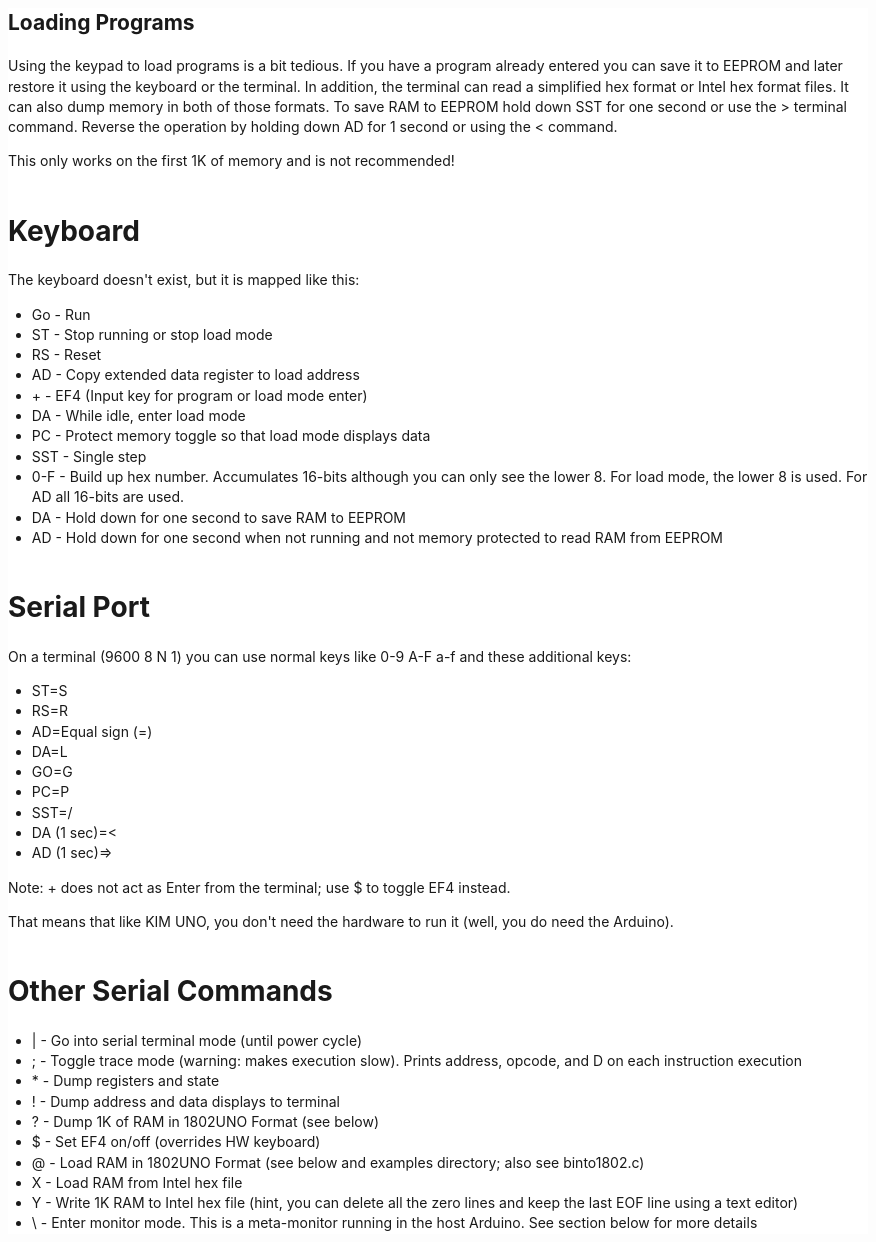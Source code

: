 Loading Programs
---
Using the keypad to load programs is a bit tedious. If you have a program already entered you can save it to EEPROM and later restore it using the keyboard or the terminal. In addition, the terminal can read a simplified hex format or Intel hex format files. It can also dump memory in both of those formats. To save RAM to EEPROM hold down SST for one second or use the > terminal command. Reverse the operation by holding down AD for 1 second or using the < command.

This only works on the first 1K of memory and is not recommended!

Keyboard
===
The keyboard doesn't exist, but it is  mapped like this:

* Go - Run
* ST - Stop running or stop load mode
* RS - Reset
* AD - Copy extended data register to load address
* \+ - EF4 (Input key for program or load mode enter)
* DA - While idle, enter load mode
* PC - Protect memory toggle so that load mode displays data
* SST - Single step
* 0-F - Build up hex number. Accumulates 16-bits although you can only see the lower 8. For load mode, the lower 8 is used. For AD all 16-bits are used.
* DA - Hold down for one second to save RAM to EEPROM
* AD - Hold down for one second when not running and not memory protected to read RAM from EEPROM


Serial Port
===
On a terminal (9600 8 N 1) you can use normal keys like 0-9 A-F a-f and these additional keys:

* ST=S
* RS=R
* AD=Equal sign (=)
* DA=L
* GO=G
* PC=P
* SST=/
* DA (1 sec)=<
* AD (1 sec)=>

Note: + does not act as Enter from the terminal; use $ to toggle EF4 instead.

That means that like KIM UNO, you don't need the hardware to run it (well, you do need the Arduino).

Other Serial Commands
===
* \| - Go into serial terminal mode (until power cycle)
* \; - Toggle trace mode (warning: makes execution slow). Prints address, opcode, and D on each instruction execution
* \* - Dump registers and state
* \! - Dump address and data displays to terminal
* ? - Dump 1K of RAM in 1802UNO Format (see below)
* $ - Set EF4 on/off (overrides HW keyboard)
* @ - Load RAM in 1802UNO Format (see below and examples directory; also see binto1802.c)
* X - Load RAM from Intel hex file
* Y - Write 1K RAM to Intel hex file (hint, you can delete all the zero lines and keep the last EOF line using a text editor)
* \\ - Enter monitor mode. This is a meta-monitor running in the host Arduino. See section below for more details
